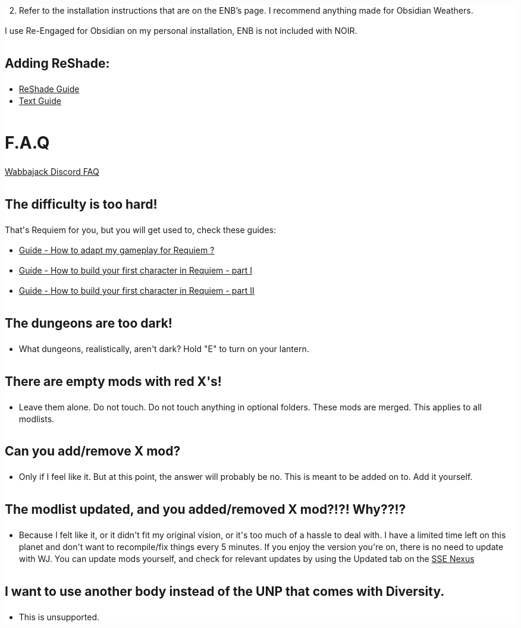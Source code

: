 2.  Refer to the installation instructions that are on the ENB’s page. I recommend anything made for Obsidian Weathers. 

I use Re-Engaged for Obsidian on my personal installation, ENB is not included with NOIR.

## Adding ReShade:

-   [ReShade Guide](https://www.youtube.com/watch?v=-jQ7OJy0818)
-   [Text Guide](https://reshade.me/forum/troubleshooting/5227)


# F.A.Q

[Wabbajack Discord FAQ](https://discord.gg/qz9a2J)

## The difficulty is too hard!

That's Requiem for you, but you will get used to, check these guides:

- [Guide - How to adapt my gameplay for Requiem ?](https://www.reddit.com/r/skyrimrequiem/comments/fdsz4y/guide_how_to_adapt_my_gameplay_for_requiem/)

- [Guide - How to build your first character in Requiem - part I](https://www.reddit.com/r/skyrimrequiem/comments/fbvc1r/guide_how_to_build_your_first_character_in/)

- [Guide - How to build your first character in Requiem - part II](https://www.reddit.com/r/skyrimrequiem/comments/fchelx/guide_how_to_build_your_first_character_in/)


## The dungeons are too dark!
-   What dungeons, realistically, aren't dark? Hold "E" to turn on your lantern.

## There are empty mods with red X's!
-   Leave them alone. Do not touch. Do not touch anything in optional folders. These mods are merged. This applies to all modlists.

## Can you add/remove X mod?
-   Only if I feel like it. But at this point, the answer will probably be no. This is meant to be added on to. Add it yourself.

## The modlist updated, and you added/removed X mod?!?! Why??!?
-   Because I felt like it, or it didn't fit my original vision, or it's too much of a hassle to deal with. I have a limited time left on this planet and don't want to recompile/fix things every 5 minutes. If you enjoy the version you're on, there is no need to update with WJ. You can update mods yourself, and check for relevant updates by using the Updated tab on the [SSE Nexus](https://www.nexusmods.com/skyrimspecialedition?tab=updated)

## I want to use another body instead of the UNP that comes with Diversity.
-   This is unsupported.
